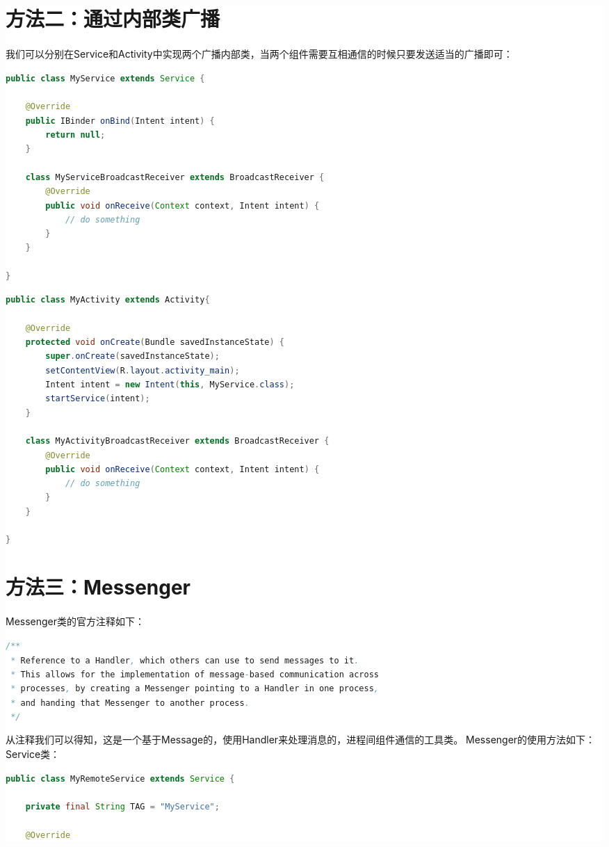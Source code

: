```java
```

# 方法二：通过内部类广播

我们可以分别在Service和Activity中实现两个广播内部类，当两个组件需要互相通信的时候只要发送适当的广播即可：
```java
public class MyService extends Service {  
  
    @Override  
    public IBinder onBind(Intent intent) {  
        return null;  
    }  
      
    class MyServiceBroadcastReceiver extends BroadcastReceiver {  
        @Override  
        public void onReceive(Context context, Intent intent) {  
            // do something   
        }  
    }  
      
}  
```
```java
public class MyActivity extends Activity{  
      
    @Override  
    protected void onCreate(Bundle savedInstanceState) {  
        super.onCreate(savedInstanceState);  
        setContentView(R.layout.activity_main);  
        Intent intent = new Intent(this, MyService.class);  
        startService(intent);  
    }  
      
    class MyActivityBroadcastReceiver extends BroadcastReceiver {  
        @Override  
        public void onReceive(Context context, Intent intent) {  
            // do something  
        }  
    }  
  
}  
```

# 方法三：Messenger

Messenger类的官方注释如下：
```java
/** 
 * Reference to a Handler, which others can use to send messages to it. 
 * This allows for the implementation of message-based communication across 
 * processes, by creating a Messenger pointing to a Handler in one process, 
 * and handing that Messenger to another process. 
 */  
```
从注释我们可以得知，这是一个基于Message的，使用Handler来处理消息的，进程间组件通信的工具类。
Messenger的使用方法如下：
Service类：
```java
public class MyRemoteService extends Service {  
  
    private final String TAG = "MyService";   
      
    @Override  
```